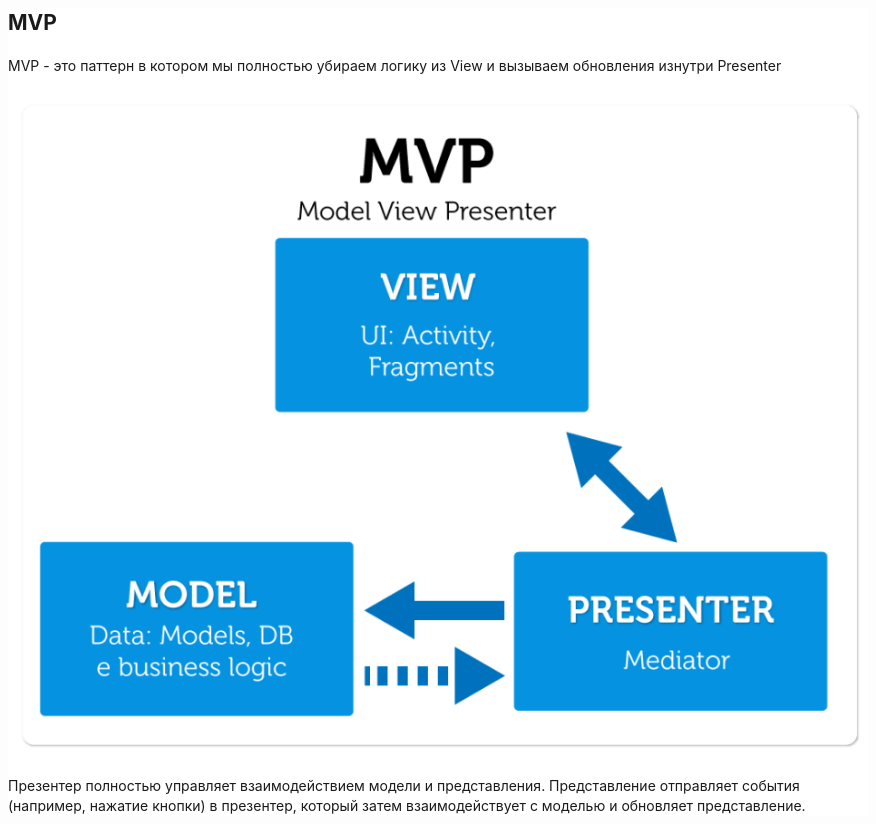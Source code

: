 ## MVP

MVP - это паттерн в котором мы полностью убираем логику из View и вызываем обновления изнутри Presenter

![](_png/d54d8a09bed8909d0a396566f2f2c824.png)

Презентер полностью управляет взаимодействием модели и представления. Представление отправляет события (например, нажатие кнопки) в презентер, который затем взаимодействует с моделью и обновляет представление.
